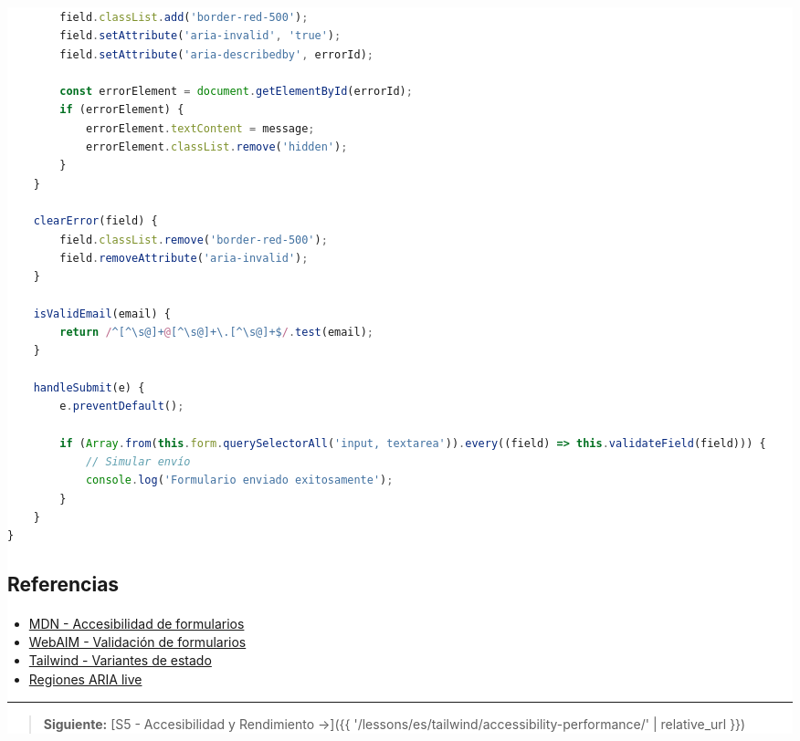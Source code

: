 ```javascript
		field.classList.add('border-red-500');
		field.setAttribute('aria-invalid', 'true');
		field.setAttribute('aria-describedby', errorId);

		const errorElement = document.getElementById(errorId);
		if (errorElement) {
			errorElement.textContent = message;
			errorElement.classList.remove('hidden');
		}
	}

	clearError(field) {
		field.classList.remove('border-red-500');
		field.removeAttribute('aria-invalid');
	}

	isValidEmail(email) {
		return /^[^\s@]+@[^\s@]+\.[^\s@]+$/.test(email);
	}

	handleSubmit(e) {
		e.preventDefault();

		if (Array.from(this.form.querySelectorAll('input, textarea')).every((field) => this.validateField(field))) {
			// Simular envío
			console.log('Formulario enviado exitosamente');
		}
	}
}
```

## Referencias

- [MDN - Accesibilidad de formularios](https://developer.mozilla.org/en-US/docs/Web/Accessibility/ARIA/forms/Basic_form_hints)
- [WebAIM - Validación de formularios](https://webaim.org/techniques/formvalidation/)
- [Tailwind - Variantes de estado](https://tailwindcss.com/docs/hover-focus-and-other-states)
- [Regiones ARIA live](https://developer.mozilla.org/en-US/docs/Web/Accessibility/ARIA/ARIA_Live_Regions)

---

> **Siguiente:** [S5 - Accesibilidad y Rendimiento →]({{ '/lessons/es/tailwind/accessibility-performance/' | relative_url }})
